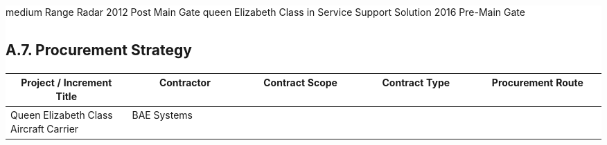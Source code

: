 </Tr>
<tr>
<td>medium Range Radar</Td>
<td>
2012
</Td>
<td>
Post Main Gate
</Td>
</Tr>
<tr>
<td>queen Elizabeth Class in Service Support Solution</Td>
<td>
2016
</Td>
<td>
Pre-Main Gate
</Td>
</Tr>
</Tbody>
</Table>

## A.7. Procurement Strategy

<table>
<colgroup>
<col Style="Width: 20%" />
<col Style="Width: 19%" />
<col Style="Width: 19%" />
<col Style="Width: 19%" />
<col Style="Width: 21%" />
</Colgroup>
<thead>
<tr>
<th>
Project / Increment Title
</Th>
<th>
Contractor
</Th>
<th>
Contract Scope
</Th>
<th>
Contract Type
</Th>
<th>
Procurement Route
</Th>
</Tr>
</Thead>
<tbody>
<tr>
<td Rowspan="2">
Queen Elizabeth Class Aircraft Carrier
</Td>
<td>
BAE Systems
